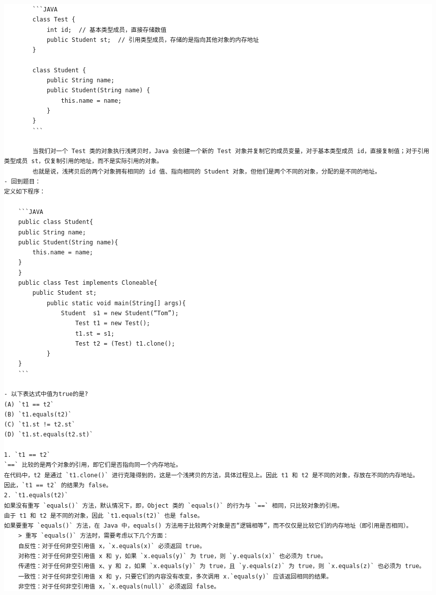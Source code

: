             ```JAVA
            class Test {
                int id;  // 基本类型成员，直接存储数值
                public Student st;  // 引用类型成员，存储的是指向其他对象的内存地址
            }

            class Student {
                public String name;
                public Student(String name) {
                    this.name = name;
                }
            }
            ```

            当我们对一个 Test 类的对象执行浅拷贝时，Java 会创建一个新的 Test 对象并复制它的成员变量，对于基本类型成员 id，直接复制值；对于引用类型成员 st，仅复制引用的地址，而不是实际引用的对象。
            也就是说，浅拷贝后的两个对象拥有相同的 id 值、指向相同的 Student 对象，但他们是两个不同的对象，分配的是不同的地址。
    - 回到题目：
    定义如下程序：

        ```JAVA
        public class Student{
        public String name;
        public Student(String name){
            this.name = name;
        }
        }
        public class Test implements Cloneable{
            public Student st;
                public static void main(String[] args){
                    Student  s1 = new Student(“Tom”);
                        Test t1 = new Test();
                        t1.st = s1;
                        Test t2 = (Test) t1.clone();
                }
        }
        ```

    - 以下表达式中值为true的是?
    (A) `t1 == t2`
    (B) `t1.equals(t2)`
    (C) `t1.st != t2.st`
    (D) `t1.st.equals(t2.st)`

    1. `t1 == t2`
    `==` 比较的是两个对象的引用，即它们是否指向同一个内存地址。
    在代码中，t2 是通过 `t1.clone()` 进行克隆得到的，这是一个浅拷贝的方法，具体过程见上。因此 t1 和 t2 是不同的对象，存放在不同的内存地址。
    因此，`t1 == t2` 的结果为 false。
    2. `t1.equals(t2)`
    如果没有重写 `equals()` 方法，默认情况下，即，Object 类的 `equals()` 的行为与 `==` 相同，只比较对象的引用。
    由于 t1 和 t2 是不同的对象，因此 `t1.equals(t2)` 也是 false。
    如果要重写 `equals()` 方法，在 Java 中，equals() 方法用于比较两个对象是否“逻辑相等”，而不仅仅是比较它们的内存地址（即引用是否相同）。
        > 重写 `equals()` 方法时，需要考虑以下几个方面：
        自反性：对于任何非空引用值 x，`x.equals(x)` 必须返回 true。
        对称性：对于任何非空引用值 x 和 y，如果 `x.equals(y)` 为 true，则 `y.equals(x)` 也必须为 true。
        传递性：对于任何非空引用值 x、y 和 z，如果 `x.equals(y)` 为 true，且 `y.equals(z)` 为 true，则 `x.equals(z)` 也必须为 true。
        一致性：对于任何非空引用值 x 和 y，只要它们的内容没有改变，多次调用 x.`equals(y)` 应该返回相同的结果。
        非空性：对于任何非空引用值 x，`x.equals(null)` 必须返回 false。
